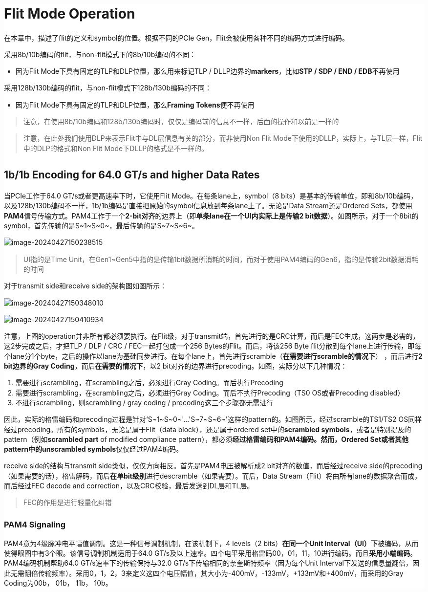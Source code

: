 # Flit Mode Operation 
在本章中，描述了flit的定义和symbol的位置。根据不同的PCIe Gen，Flit会被使用各种不同的编码方式进行编码。

采用8b/10b编码的flit，与non-flit模式下的8b/10b编码的不同：

- 因为Flit Mode下具有固定的TLP和DLP位置，那么用来标记TLP / DLLP边界的**markers**，比如**STP / SDP / END / EDB**不再使用

采用128b/130b编码的flit，与non-flit模式下128b/130b编码的不同：
- 因为Flit Mode下具有固定的TLP和DLP位置，那么**Framing Tokens**便不再使用

> 注意，在使用8b/10b编码和128b/130b编码时，仅仅是编码前的信息不一样，后面的操作和以前是一样的

> 注意，在此处我们使用DLP来表示Flit中与DL层信息有关的部分，而非使用Non Flit Mode下使用的DLLP，实际上，与TL层一样，Flit中的DLP的格式和Non Flit Mode下DLLP的格式是不一样的。

## 1b/1b Encoding for 64.0 GT/s and higher Data Rates
当PCIe工作于64.0 GT/s或者更高速率下时，它使用Flit Mode。在每条lane上，symbol（8 bits）是基本的传输单位，即和8b/10b编码，以及128b/130b编码不一样，1b/1b编码是直接把原始的symbol信息放到每条lane上了。无论是Data Stream还是Ordered Sets，都使用**PAM4**信号传输方式。PAM4工作于一个**2-bit对齐**的边界上（即**单条lane在一个UI内实际上是传输2 bit数据**）。如图所示，对于一个8bit的symbol，首先传输的是S~1~S~0~，最后传输的是S~7~S~6~。

![image-20240427150238515](C:/Users/hhsjs/AppData/Roaming/Typora/typora-user-images/image-20240427150238515.png)

> UI指的是Time Unit，在Gen1~Gen5中指的是传输1bit数据所消耗的时间，而对于使用PAM4编码的Gen6，指的是传输2bit数据消耗的时间

对于transmit side和receive side的架构图如图所示：

![image-20240427150348010](C:/Users/hhsjs/AppData/Roaming/Typora/typora-user-images/image-20240427150348010.png)

![image-20240427150410934](C:/Users/hhsjs/AppData/Roaming/Typora/typora-user-images/image-20240427150410934.png)

注意，上图的operation并非所有都必须要执行。在Flit级，对于transmit端，首先进行的是CRC计算，而后是FEC生成，这两步是必需的，这2步完成之后，才把TLP / DLP / CRC / FEC一起打包成一个256 Bytes的Flit。而后，将该256 Byte flit分散到每个lane上进行传输，即每个lane分1个byte，之后的操作以lane为基础同步进行。在每个lane上，首先进行scramble（**在需要进行scramble的情况下**） ，而后进行**2 bit边界的Gray Coding**，而后**在需要的情况下**，以2 bit对齐的边界进行precoding。如图，实际分以下几种情况：

1. 需要进行scrambling，在scrambling之后，必须进行Gray Coding。而后执行Precoding
2. 需要进行scrambling，在scrambling之后，必须进行Gray Coding。而后不执行Precoding（TS0 OS或者Precoding disabled）
3. 不进行scrambling，则scrambling / gray coding / precoding这三个步骤都无需进行

因此，实际的格雷编码和precoding过程是针对‘S~1~S~0~'...'S~7~S~6~'这样的pattern的。如图所示，经过scramble的TS1/TS2 OS同样经过precoding。所有的symbols，无论是属于Flit（data block），还是属于ordered set中的**scrambled symbols**，或者是特别提及的pattern（例如**scrambled part** of modified compliance pattern），都必须**经过格雷编码和PAM4编码。**然而，Ordered Set或者其他pattern中的**unscrambled symbols**仅仅经过PAM4编码。

receive side的结构与transmit side类似，仅仅方向相反。首先是PAM4电压被解析成2 bit对齐的数值，而后经过receive side的precoding（如果需要的话），格雷解码，而后**在单bit级别**进行descramble（如果需要）。而后，Data Stream（Flit）将由所有lane的数据聚合而成，而后经过FEC decode and correction，以及CRC校验，最后发送到DL层和TL层。

> FEC的作用是进行轻量化纠错

### PAM4 Signaling
PAM4意为4级脉冲电平幅值调制。这是一种信号调制机制，在该机制下，4 levels（2 bits）**在同一个Unit Interval（UI）下**被编码，从而使得眼图中有3个眼。该信号调制机制适用于64.0 GT/s及以上速率。四个电平采用格雷码00，01，11，10进行编码。而且**采用小端编码**。PAM4编码机制帮助64.0 GT/s速率下的传输保持与32.0 GT/s下传输相同的奈奎斯特频率（因为每个Unit Interval下发送的信息量翻倍，因此无需翻倍传输频率）。采用0，1，2，3来定义这四个电压幅值，其大小为-400mV，-133mV，+133mV和+400mV，而采用的Gray Coding为00b， 01b， 11b， 10b。
